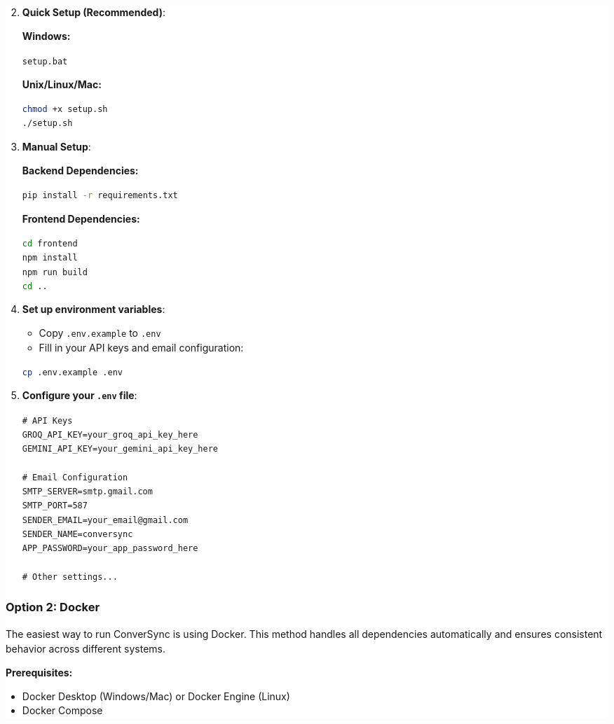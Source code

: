 2. **Quick Setup (Recommended)**:
   
   **Windows:**
   ```cmd
   setup.bat
   ```
   
   **Unix/Linux/Mac:**
   ```bash
   chmod +x setup.sh
   ./setup.sh
   ```

3. **Manual Setup**:

   **Backend Dependencies:**
   ```bash
   pip install -r requirements.txt
   ```

   **Frontend Dependencies:**
   ```bash
   cd frontend
   npm install
   npm run build
   cd ..
   ```

4. **Set up environment variables**:
   - Copy `.env.example` to `.env`
   - Fill in your API keys and email configuration:
   ```bash
   cp .env.example .env
   ```

5. **Configure your `.env` file**:
   ```env
   # API Keys
   GROQ_API_KEY=your_groq_api_key_here
   GEMINI_API_KEY=your_gemini_api_key_here

   # Email Configuration
   SMTP_SERVER=smtp.gmail.com
   SMTP_PORT=587
   SENDER_EMAIL=your_email@gmail.com
   SENDER_NAME=conversync
   APP_PASSWORD=your_app_password_here

   # Other settings...
   ```

### Option 2: Docker 

The easiest way to run ConverSync is using Docker. This method handles all dependencies automatically and ensures consistent behavior across different systems.

**Prerequisites:**
- Docker Desktop (Windows/Mac) or Docker Engine (Linux)
- Docker Compose
